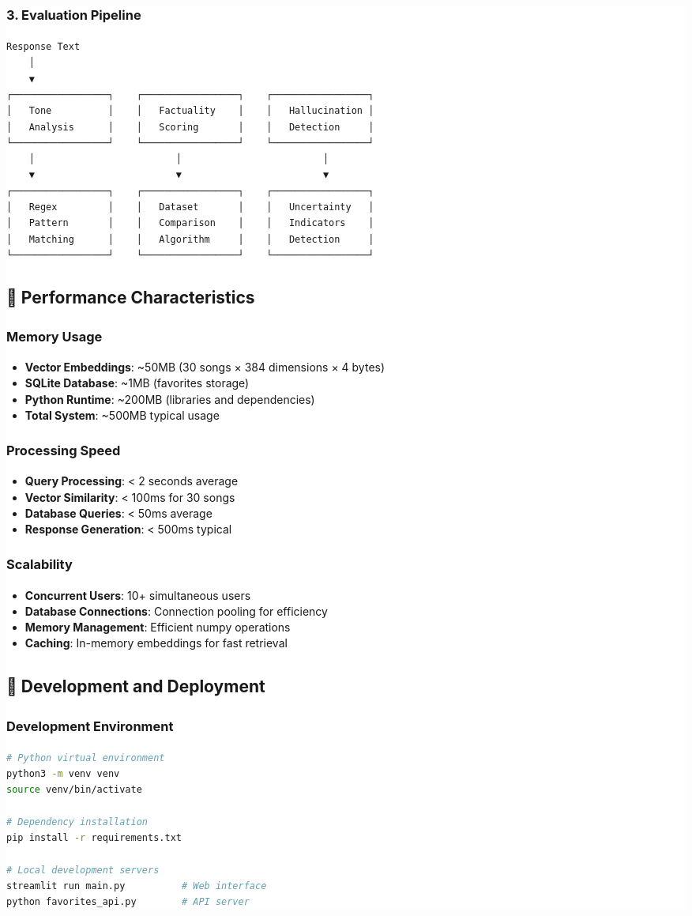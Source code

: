 ### 3. Evaluation Pipeline

```
Response Text
    │
    ▼
┌─────────────────┐    ┌─────────────────┐    ┌─────────────────┐
│   Tone          │    │   Factuality    │    │   Hallucination │
│   Analysis      │    │   Scoring       │    │   Detection     │
└─────────────────┘    └─────────────────┘    └─────────────────┘
    │                         │                         │
    ▼                         ▼                         ▼
┌─────────────────┐    ┌─────────────────┐    ┌─────────────────┐
│   Regex         │    │   Dataset       │    │   Uncertainty   │
│   Pattern       │    │   Comparison    │    │   Indicators    │
│   Matching      │    │   Algorithm     │    │   Detection     │
└─────────────────┘    └─────────────────┘    └─────────────────┘
```

## 🚀 Performance Characteristics

### Memory Usage
- **Vector Embeddings**: ~50MB (30 songs × 384 dimensions × 4 bytes)
- **SQLite Database**: ~1MB (favorites storage)
- **Python Runtime**: ~200MB (libraries and dependencies)
- **Total System**: ~500MB typical usage

### Processing Speed
- **Query Processing**: < 2 seconds average
- **Vector Similarity**: < 100ms for 30 songs
- **Database Queries**: < 50ms average
- **Response Generation**: < 500ms typical

### Scalability
- **Concurrent Users**: 10+ simultaneous users
- **Database Connections**: Connection pooling for efficiency
- **Memory Management**: Efficient numpy operations
- **Caching**: In-memory embeddings for fast retrieval

## 🔧 Development and Deployment

### Development Environment
```bash
# Python virtual environment
python3 -m venv venv
source venv/bin/activate

# Dependency installation
pip install -r requirements.txt

# Local development servers
streamlit run main.py          # Web interface
python favorites_api.py        # API server
```
